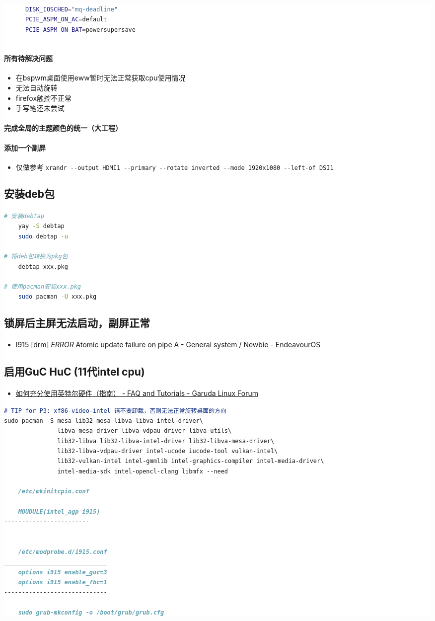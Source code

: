 ```sh
      DISK_IOSCHED="mq-deadline"
      PCIE_ASPM_ON_AC=default
      PCIE_ASPM_ON_BAT=powersupersave
```
#
#### 所有待解决问题
- 在bspwm桌面使用eww暂时无法正常获取cpu使用情况
- 无法自动旋转
- firefox触控不正常
- 手写笔还未尝试

#### 完成全局的主题颜色的统一（大工程）

#### 添加一个副屏
- 仅做参考
`xrandr --output HDMI1 --primary --rotate inverted --mode 1920x1080 --left-of DSI1`


## 安装deb包
```sh
# 安装debtap
    yay -S debtap
    sudo debtap -u

# 将deb包转换为pkg包
    debtap xxx.pkg

# 使用pacman安装xxx.pkg
    sudo pacman -U xxx.pkg
```

## 锁屏后主屏无法启动，副屏正常
- [I915 [drm] *ERROR* Atomic update failure on pipe A - General system / Newbie - EndeavourOS](https://forum.endeavouros.com/t/i915-drm-error-atomic-update-failure-on-pipe-a/9449)

## 启用GuC HuC (11代intel cpu)
- [如何充分使用英特尔硬件（指南） - FAQ and Tutorials - Garuda Linux Forum](https://forum.garudalinux.org/t/how-to-fully-use-intel-hardware-guide/8193)

```markdown
# TIP for P3: xf86-video-intel 请不要卸载，否则无法正常旋转桌面的方向
sudo pacman -S mesa lib32-mesa libva libva-intel-driver\
               libva-mesa-driver libva-vdpau-driver libva-utils\
               lib32-libva lib32-libva-intel-driver lib32-libva-mesa-driver\
               lib32-libva-vdpau-driver intel-ucode iucode-tool vulkan-intel\
               lib32-vulkan-intel intel-gmmlib intel-graphics-compiler intel-media-driver\
               intel-media-sdk intel-opencl-clang libmfx --need

    /etc/mkinitcpio.conf
________________________
    MOUDULE(intel_agp i915)
------------------------


    /etc/modprobe.d/i915.conf 
_____________________________
    options i915 enable_guc=3
    options i915 enable_fbc=1
-----------------------------

    sudo grub-mkconfig -o /boot/grub/grub.cfg

```